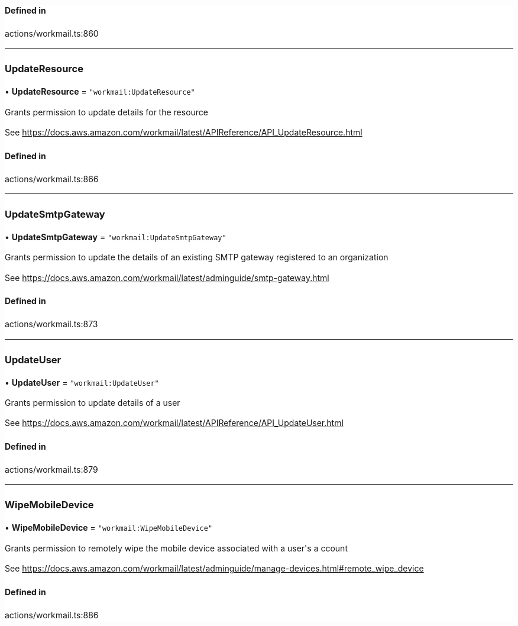 #### Defined in

actions/workmail.ts:860

___

### UpdateResource

• **UpdateResource** = ``"workmail:UpdateResource"``

Grants permission to update details for the resource

See https://docs.aws.amazon.com/workmail/latest/APIReference/API_UpdateResource.html

#### Defined in

actions/workmail.ts:866

___

### UpdateSmtpGateway

• **UpdateSmtpGateway** = ``"workmail:UpdateSmtpGateway"``

Grants permission to update the details of an existing SMTP gateway registered
to an organization

See https://docs.aws.amazon.com/workmail/latest/adminguide/smtp-gateway.html

#### Defined in

actions/workmail.ts:873

___

### UpdateUser

• **UpdateUser** = ``"workmail:UpdateUser"``

Grants permission to update details of a user

See https://docs.aws.amazon.com/workmail/latest/APIReference/API_UpdateUser.html

#### Defined in

actions/workmail.ts:879

___

### WipeMobileDevice

• **WipeMobileDevice** = ``"workmail:WipeMobileDevice"``

Grants permission to remotely wipe the mobile device associated with a user's a
ccount

See https://docs.aws.amazon.com/workmail/latest/adminguide/manage-devices.html#remote_wipe_device

#### Defined in

actions/workmail.ts:886
